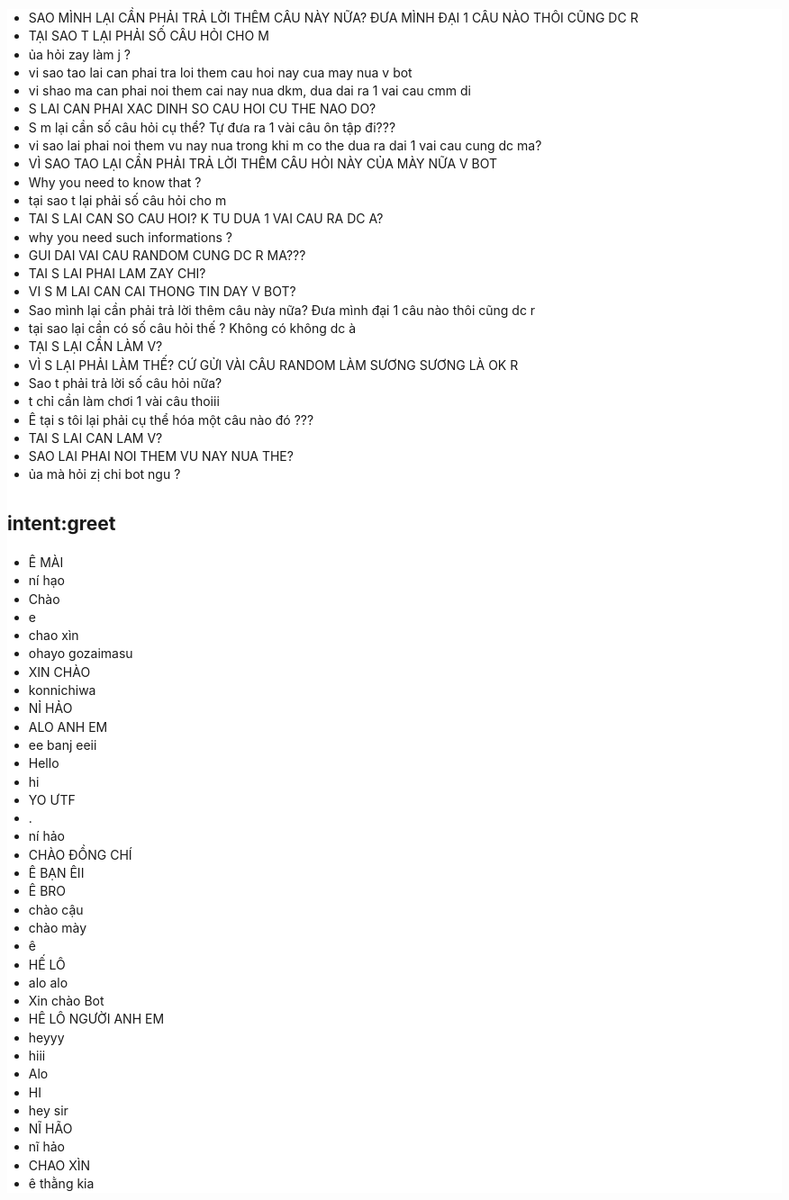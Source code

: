 - SAO MÌNH LẠI CẦN PHẢI TRẢ LỜI THÊM CÂU NÀY NỮA? ĐƯA MÌNH ĐẠI 1 CÂU NÀO THÔI CŨNG DC R
- TẠI SAO T LẠI PHẢI SỐ CÂU HỎI CHO M
- ủa hỏi zay làm j ?
- vi sao tao lai can phai tra loi them cau hoi nay cua may nua v bot
- vi shao ma can phai noi them cai nay nua dkm, dua dai ra 1 vai cau cmm di
- S LAI CAN PHAI XAC DINH SO CAU HOI CU THE NAO DO?
- S m lại cần số câu hỏi cụ thể? Tự đưa ra 1 vài câu ôn tập đi???
- vi sao lai phai noi them vu nay nua trong khi m co the dua ra dai 1 vai cau cung dc ma?
- VÌ SAO TAO LẠI CẦN PHẢI TRẢ LỜI THÊM CÂU HỎI NÀY CỦA MÀY NỮA V BOT
- Why you need to know that ?
- tại sao t lại phải số câu hỏi cho m
- TAI S LAI CAN SO CAU HOI? K TU DUA 1 VAI CAU RA DC A?
- why you need such informations ?
- GUI DAI VAI CAU RANDOM CUNG DC R MA???
- TAI S LAI PHAI LAM ZAY CHI?
- VI S M LAI CAN CAI THONG TIN DAY V BOT?
- Sao mình lại cần phải trả lời thêm câu này nữa? Đưa mình đại 1 câu nào thôi cũng dc r
- tại sao lại cần có số câu hỏi thế ? Không có không dc à
- TẠI S LẠI CẦN LÀM V?
- VÌ S LẠI PHẢI LÀM THẾ? CỨ GỬI VÀI CÂU RANDOM LÀM SƯƠNG SƯƠNG LÀ OK R
- Sao t phải trả lời số câu hỏi nữa?
- t chỉ cần làm chơi 1 vài câu thoiii
- Ê tại s tôi lại phải cụ thể hóa một câu nào đó ???
- TAI S LAI CAN LAM V?
- SAO LAI PHAI NOI THEM VU NAY NUA THE?
- ủa mà hỏi zị chi bot ngu ?

## intent:greet
- Ê MÀI
- ní hạo
- Chào
- e
- chao xìn
- ohayo gozaimasu
- XIN CHÀO
- konnichiwa
- NỈ HẢO
- ALO ANH EM
- ee banj eeii
- Hello
- hi
- YO ƯTF
- .
- ní hảo
- CHÀO ĐỒNG CHÍ
- Ê BẠN ÊII
- Ê BRO
- chào cậu
- chào mày
- ê
- HẾ LÔ
- alo alo
- Xin chào Bot
- HÊ LÔ NGƯỜI ANH EM
- heyyy
- hiii
- Alo
- HI
- hey sir
- NĨ HÃO
- nĩ hảo
- CHAO XÌN
- ê thằng kia